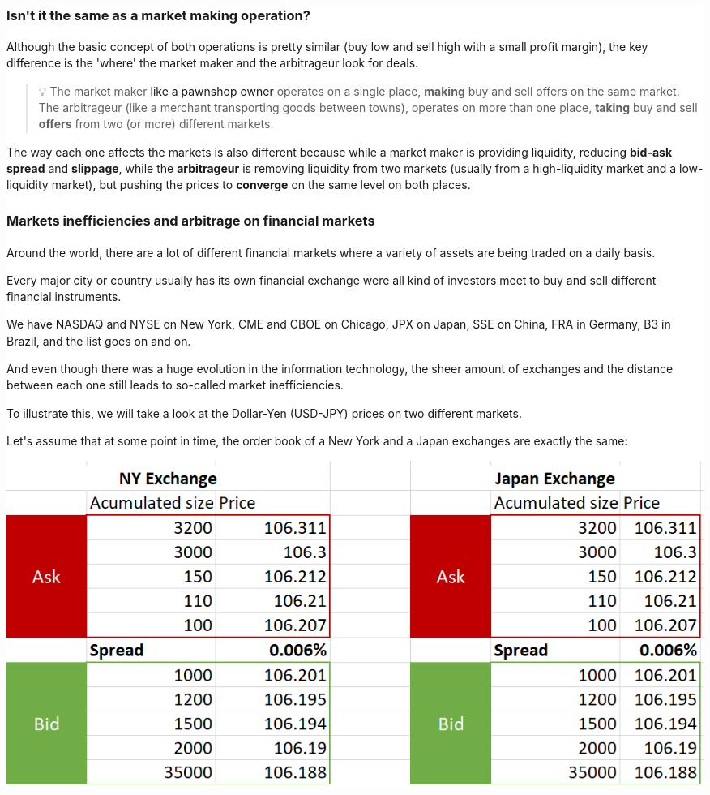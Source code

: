 ### Isn't it the same as a market making operation?

Although the basic concept of both operations is pretty similar (buy low and sell high with a small profit margin), the key difference is the 'where' the market maker and the arbitrageur look for deals.

> 💡 The market maker [like a pawnshop owner](../what-is-market-making/index.md) operates on a single place, **making** buy and sell offers on the same market. The arbitrageur (like a merchant transporting goods between towns), operates on more than one place, **taking** buy and sell **offers** from two (or more) different markets.

The way each one affects the markets is also different because while a market maker is providing liquidity, reducing **bid-ask spread** and **slippage**, while the **arbitrageur** is removing liquidity from two markets (usually from a high-liquidity market and a low-liquidity market), but pushing the prices to **converge** on the same level on both places.

### Markets inefficiencies and arbitrage on financial markets

Around the world, there are a lot of different financial markets where a variety of assets are being traded on a daily basis.

Every major city or country usually has its own financial exchange were all kind of investors meet to buy and sell different financial instruments.

We have NASDAQ and NYSE on New York, CME and CBOE on Chicago, JPX on Japan, SSE on China, FRA in Germany, B3 in Brazil, and the list goes on and on.

And even though there was a huge evolution in the information technology, the sheer amount of exchanges and the distance between each one still leads to so-called market inefficiencies.

To illustrate this, we will take a look at the Dollar-Yen (USD-JPY) prices on two different markets.

Let's assume that at some point in time, the order book of a New York and a Japan exchanges are exactly the same:

![](spread1.png)
